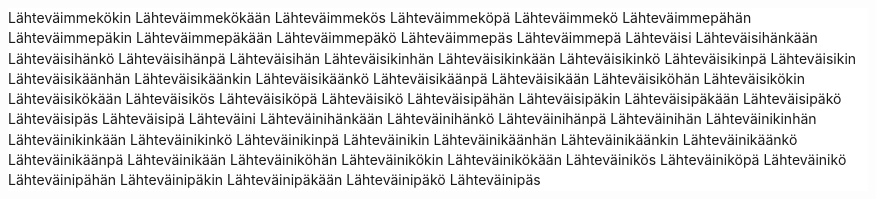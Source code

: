 Lähteväimmekökin
Lähteväimmekökään
Lähteväimmekös
Lähteväimmeköpä
Lähteväimmekö
Lähteväimmepähän
Lähteväimmepäkin
Lähteväimmepäkään
Lähteväimmepäkö
Lähteväimmepäs
Lähteväimmepä
Lähteväisi
Lähteväisihänkään
Lähteväisihänkö
Lähteväisihänpä
Lähteväisihän
Lähteväisikinhän
Lähteväisikinkään
Lähteväisikinkö
Lähteväisikinpä
Lähteväisikin
Lähteväisikäänhän
Lähteväisikäänkin
Lähteväisikäänkö
Lähteväisikäänpä
Lähteväisikään
Lähteväisiköhän
Lähteväisikökin
Lähteväisikökään
Lähteväisikös
Lähteväisiköpä
Lähteväisikö
Lähteväisipähän
Lähteväisipäkin
Lähteväisipäkään
Lähteväisipäkö
Lähteväisipäs
Lähteväisipä
Lähteväini
Lähteväinihänkään
Lähteväinihänkö
Lähteväinihänpä
Lähteväinihän
Lähteväinikinhän
Lähteväinikinkään
Lähteväinikinkö
Lähteväinikinpä
Lähteväinikin
Lähteväinikäänhän
Lähteväinikäänkin
Lähteväinikäänkö
Lähteväinikäänpä
Lähteväinikään
Lähteväiniköhän
Lähteväinikökin
Lähteväinikökään
Lähteväinikös
Lähteväiniköpä
Lähteväinikö
Lähteväinipähän
Lähteväinipäkin
Lähteväinipäkään
Lähteväinipäkö
Lähteväinipäs
